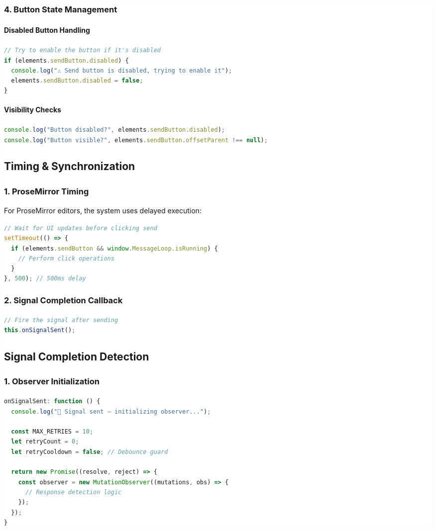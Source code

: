 ### 4. Button State Management

#### Disabled Button Handling
```javascript
// Try to enable the button if it's disabled
if (elements.sendButton.disabled) {
  console.log("⚠️ Send button is disabled, trying to enable it");
  elements.sendButton.disabled = false;
}
```

#### Visibility Checks
```javascript
console.log("Button disabled?", elements.sendButton.disabled);
console.log("Button visible?", elements.sendButton.offsetParent !== null);
```

## Timing & Synchronization

### 1. ProseMirror Timing
For ProseMirror editors, the system uses delayed execution:
```javascript
// Wait for UI updates before clicking send
setTimeout(() => {
  if (elements.sendButton && window.MessageLoop.isRunning) {
    // Perform click operations
  }
}, 500); // 500ms delay
```

### 2. Signal Completion Callback
```javascript
// Fire the signal after sending
this.onSignalSent();
```

## Signal Completion Detection

### 1. Observer Initialization
```javascript
onSignalSent: function () {
  console.log("📡 Signal sent — initializing observer...");
  
  const MAX_RETRIES = 10;
  let retryCount = 0;
  let retryCooldown = false; // Debounce guard
  
  return new Promise((resolve, reject) => {
    const observer = new MutationObserver((mutations, obs) => {
      // Response detection logic
    });
  });
}
```
